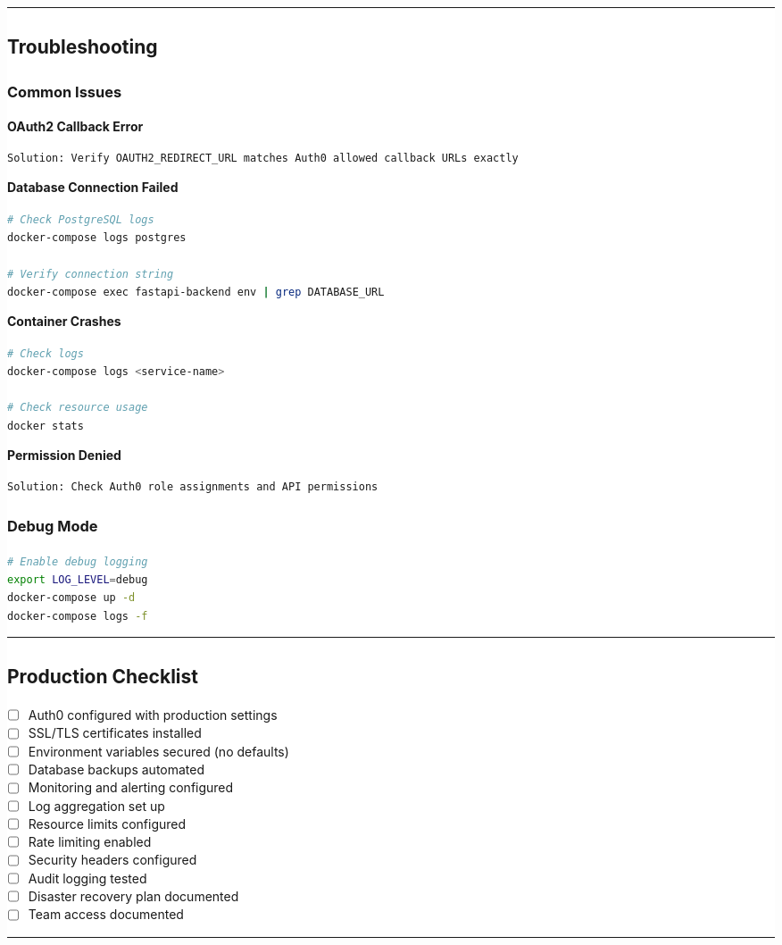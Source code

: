 ```bash
```

---

## Troubleshooting

### Common Issues

**OAuth2 Callback Error**
```
Solution: Verify OAUTH2_REDIRECT_URL matches Auth0 allowed callback URLs exactly
```

**Database Connection Failed**
```bash
# Check PostgreSQL logs
docker-compose logs postgres

# Verify connection string
docker-compose exec fastapi-backend env | grep DATABASE_URL
```

**Container Crashes**
```bash
# Check logs
docker-compose logs <service-name>

# Check resource usage
docker stats
```

**Permission Denied**
```
Solution: Check Auth0 role assignments and API permissions
```

### Debug Mode

```bash
# Enable debug logging
export LOG_LEVEL=debug
docker-compose up -d
docker-compose logs -f
```

---

## Production Checklist

- [ ] Auth0 configured with production settings
- [ ] SSL/TLS certificates installed
- [ ] Environment variables secured (no defaults)
- [ ] Database backups automated
- [ ] Monitoring and alerting configured
- [ ] Log aggregation set up
- [ ] Resource limits configured
- [ ] Rate limiting enabled
- [ ] Security headers configured
- [ ] Audit logging tested
- [ ] Disaster recovery plan documented
- [ ] Team access documented

---